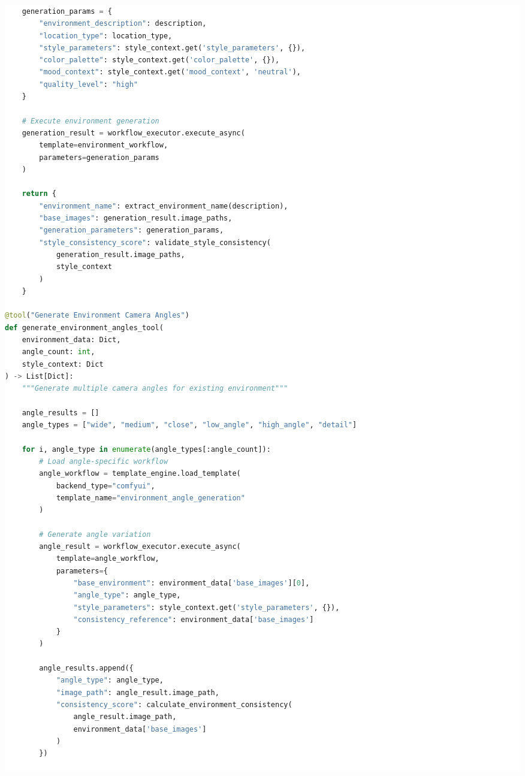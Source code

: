 ```python
    generation_params = {
        "environment_description": description,
        "location_type": location_type,
        "style_parameters": style_context.get('style_parameters', {}),
        "color_palette": style_context.get('color_palette', {}),
        "mood_context": style_context.get('mood_context', 'neutral'),
        "quality_level": "high"
    }
    
    # Execute environment generation
    generation_result = workflow_executor.execute_async(
        template=environment_workflow,
        parameters=generation_params
    )
    
    return {
        "environment_name": extract_environment_name(description),
        "base_images": generation_result.image_paths,
        "generation_parameters": generation_params,
        "style_consistency_score": validate_style_consistency(
            generation_result.image_paths, 
            style_context
        )
    }

@tool("Generate Environment Camera Angles")
def generate_environment_angles_tool(
    environment_data: Dict, 
    angle_count: int, 
    style_context: Dict
) -> List[Dict]:
    """Generate multiple camera angles for existing environment"""
    
    angle_results = []
    angle_types = ["wide", "medium", "close", "low_angle", "high_angle", "detail"]
    
    for i, angle_type in enumerate(angle_types[:angle_count]):
        # Load angle-specific workflow
        angle_workflow = template_engine.load_template(
            backend_type="comfyui",
            template_name="environment_angle_generation"
        )
        
        # Generate angle variation
        angle_result = workflow_executor.execute_async(
            template=angle_workflow,
            parameters={
                "base_environment": environment_data['base_images'][0],
                "angle_type": angle_type,
                "style_parameters": style_context.get('style_parameters', {}),
                "consistency_reference": environment_data['base_images']
            }
        )
        
        angle_results.append({
            "angle_type": angle_type,
            "image_path": angle_result.image_path,
            "consistency_score": calculate_environment_consistency(
                angle_result.image_path,
                environment_data['base_images']
            )
        })
    
```